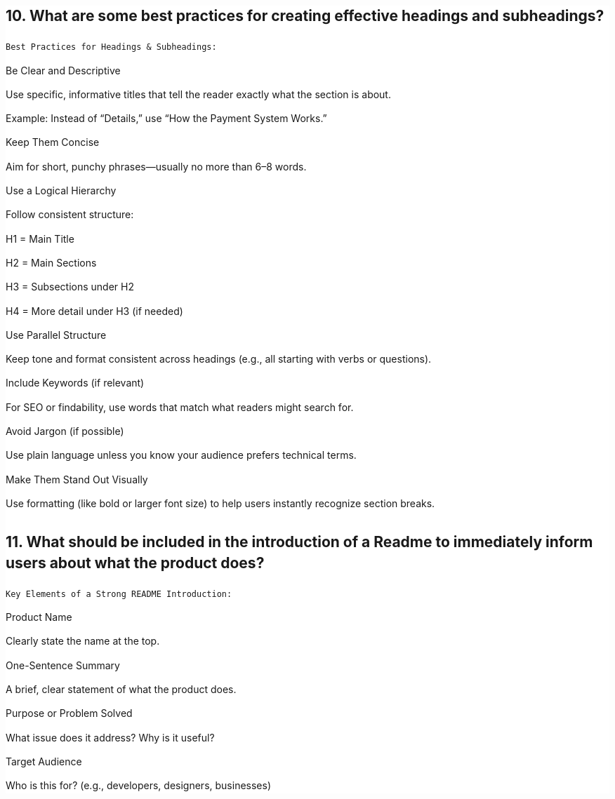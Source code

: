 ## 10. What are some best practices for creating effective headings and subheadings?

    Best Practices for Headings & Subheadings:
Be Clear and Descriptive

Use specific, informative titles that tell the reader exactly what the section is about.

Example: Instead of “Details,” use “How the Payment System Works.”

Keep Them Concise

Aim for short, punchy phrases—usually no more than 6–8 words.

Use a Logical Hierarchy

Follow consistent structure:

H1 = Main Title

H2 = Main Sections

H3 = Subsections under H2

H4 = More detail under H3 (if needed)

Use Parallel Structure

Keep tone and format consistent across headings (e.g., all starting with verbs or questions).

Include Keywords (if relevant)

For SEO or findability, use words that match what readers might search for.

Avoid Jargon (if possible)

Use plain language unless you know your audience prefers technical terms.

Make Them Stand Out Visually

Use formatting (like bold or larger font size) to help users instantly recognize section breaks.


## 11. What should be included in the introduction of a Readme to immediately inform users about what the product does?

    Key Elements of a Strong README Introduction:
Product Name

Clearly state the name at the top.

One-Sentence Summary

A brief, clear statement of what the product does.

Purpose or Problem Solved

What issue does it address? Why is it useful?

Target Audience

Who is this for? (e.g., developers, designers, businesses)
